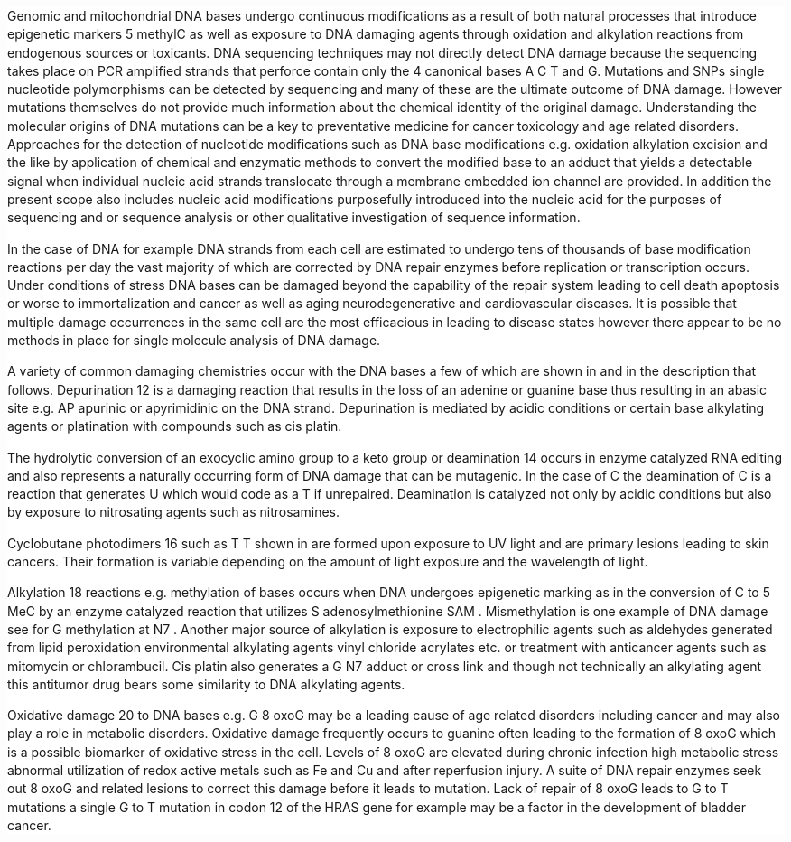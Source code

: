 Genomic and mitochondrial DNA bases undergo continuous modifications as a result of both natural processes that introduce epigenetic markers 5 methylC as well as exposure to DNA damaging agents through oxidation and alkylation reactions from endogenous sources or toxicants. DNA sequencing techniques may not directly detect DNA damage because the sequencing takes place on PCR amplified strands that perforce contain only the 4 canonical bases A C T and G. Mutations and SNPs single nucleotide polymorphisms can be detected by sequencing and many of these are the ultimate outcome of DNA damage. However mutations themselves do not provide much information about the chemical identity of the original damage. Understanding the molecular origins of DNA mutations can be a key to preventative medicine for cancer toxicology and age related disorders. Approaches for the detection of nucleotide modifications such as DNA base modifications e.g. oxidation alkylation excision and the like by application of chemical and enzymatic methods to convert the modified base to an adduct that yields a detectable signal when individual nucleic acid strands translocate through a membrane embedded ion channel are provided. In addition the present scope also includes nucleic acid modifications purposefully introduced into the nucleic acid for the purposes of sequencing and or sequence analysis or other qualitative investigation of sequence information.

In the case of DNA for example DNA strands from each cell are estimated to undergo tens of thousands of base modification reactions per day the vast majority of which are corrected by DNA repair enzymes before replication or transcription occurs. Under conditions of stress DNA bases can be damaged beyond the capability of the repair system leading to cell death apoptosis or worse to immortalization and cancer as well as aging neurodegenerative and cardiovascular diseases. It is possible that multiple damage occurrences in the same cell are the most efficacious in leading to disease states however there appear to be no methods in place for single molecule analysis of DNA damage.

A variety of common damaging chemistries occur with the DNA bases a few of which are shown in and in the description that follows. Depurination 12 is a damaging reaction that results in the loss of an adenine or guanine base thus resulting in an abasic site e.g. AP apurinic or apyrimidinic on the DNA strand. Depurination is mediated by acidic conditions or certain base alkylating agents or platination with compounds such as cis platin.

The hydrolytic conversion of an exocyclic amino group to a keto group or deamination 14 occurs in enzyme catalyzed RNA editing and also represents a naturally occurring form of DNA damage that can be mutagenic. In the case of C the deamination of C is a reaction that generates U which would code as a T if unrepaired. Deamination is catalyzed not only by acidic conditions but also by exposure to nitrosating agents such as nitrosamines.

Cyclobutane photodimers 16 such as T T shown in are formed upon exposure to UV light and are primary lesions leading to skin cancers. Their formation is variable depending on the amount of light exposure and the wavelength of light.

Alkylation 18 reactions e.g. methylation of bases occurs when DNA undergoes epigenetic marking as in the conversion of C to 5 MeC by an enzyme catalyzed reaction that utilizes S adenosylmethionine SAM . Mismethylation is one example of DNA damage see for G methylation at N7 . Another major source of alkylation is exposure to electrophilic agents such as aldehydes generated from lipid peroxidation environmental alkylating agents vinyl chloride acrylates etc. or treatment with anticancer agents such as mitomycin or chlorambucil. Cis platin also generates a G N7 adduct or cross link and though not technically an alkylating agent this antitumor drug bears some similarity to DNA alkylating agents.

Oxidative damage 20 to DNA bases e.g. G 8 oxoG may be a leading cause of age related disorders including cancer and may also play a role in metabolic disorders. Oxidative damage frequently occurs to guanine often leading to the formation of 8 oxoG which is a possible biomarker of oxidative stress in the cell. Levels of 8 oxoG are elevated during chronic infection high metabolic stress abnormal utilization of redox active metals such as Fe and Cu and after reperfusion injury. A suite of DNA repair enzymes seek out 8 oxoG and related lesions to correct this damage before it leads to mutation. Lack of repair of 8 oxoG leads to G to T mutations a single G to T mutation in codon 12 of the HRAS gene for example may be a factor in the development of bladder cancer.
